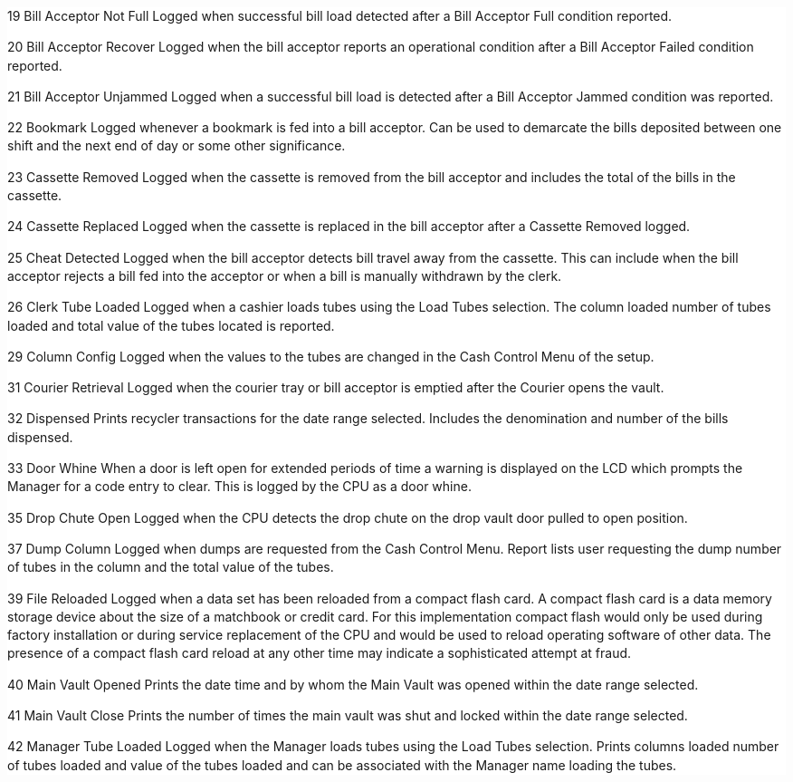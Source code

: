 19 Bill Acceptor Not Full Logged when successful bill load detected after a Bill Acceptor Full condition reported.

20 Bill Acceptor Recover Logged when the bill acceptor reports an operational condition after a Bill Acceptor Failed condition reported.

21 Bill Acceptor Unjammed Logged when a successful bill load is detected after a Bill Acceptor Jammed condition was reported.

22 Bookmark Logged whenever a bookmark is fed into a bill acceptor. Can be used to demarcate the bills deposited between one shift and the next end of day or some other significance.

23 Cassette Removed Logged when the cassette is removed from the bill acceptor and includes the total of the bills in the cassette.

24 Cassette Replaced Logged when the cassette is replaced in the bill acceptor after a Cassette Removed logged.

25 Cheat Detected Logged when the bill acceptor detects bill travel away from the cassette. This can include when the bill acceptor rejects a bill fed into the acceptor or when a bill is manually withdrawn by the clerk.

26 Clerk Tube Loaded Logged when a cashier loads tubes using the Load Tubes selection. The column loaded number of tubes loaded and total value of the tubes located is reported.

29 Column Config Logged when the values to the tubes are changed in the Cash Control Menu of the setup.

31 Courier Retrieval Logged when the courier tray or bill acceptor is emptied after the Courier opens the vault.

32 Dispensed Prints recycler transactions for the date range selected. Includes the denomination and number of the bills dispensed.

33 Door Whine When a door is left open for extended periods of time a warning is displayed on the LCD which prompts the Manager for a code entry to clear. This is logged by the CPU as a door whine.

35 Drop Chute Open Logged when the CPU detects the drop chute on the drop vault door pulled to open position.

37 Dump Column Logged when dumps are requested from the Cash Control Menu. Report lists user requesting the dump number of tubes in the column and the total value of the tubes.

39 File Reloaded Logged when a data set has been reloaded from a compact flash card. A compact flash card is a data memory storage device about the size of a matchbook or credit card. For this implementation compact flash would only be used during factory installation or during service replacement of the CPU and would be used to reload operating software of other data. The presence of a compact flash card reload at any other time may indicate a sophisticated attempt at fraud.

40 Main Vault Opened Prints the date time and by whom the Main Vault was opened within the date range selected.

41 Main Vault Close Prints the number of times the main vault was shut and locked within the date range selected.

42 Manager Tube Loaded Logged when the Manager loads tubes using the Load Tubes selection. Prints columns loaded number of tubes loaded and value of the tubes loaded and can be associated with the Manager name loading the tubes.
